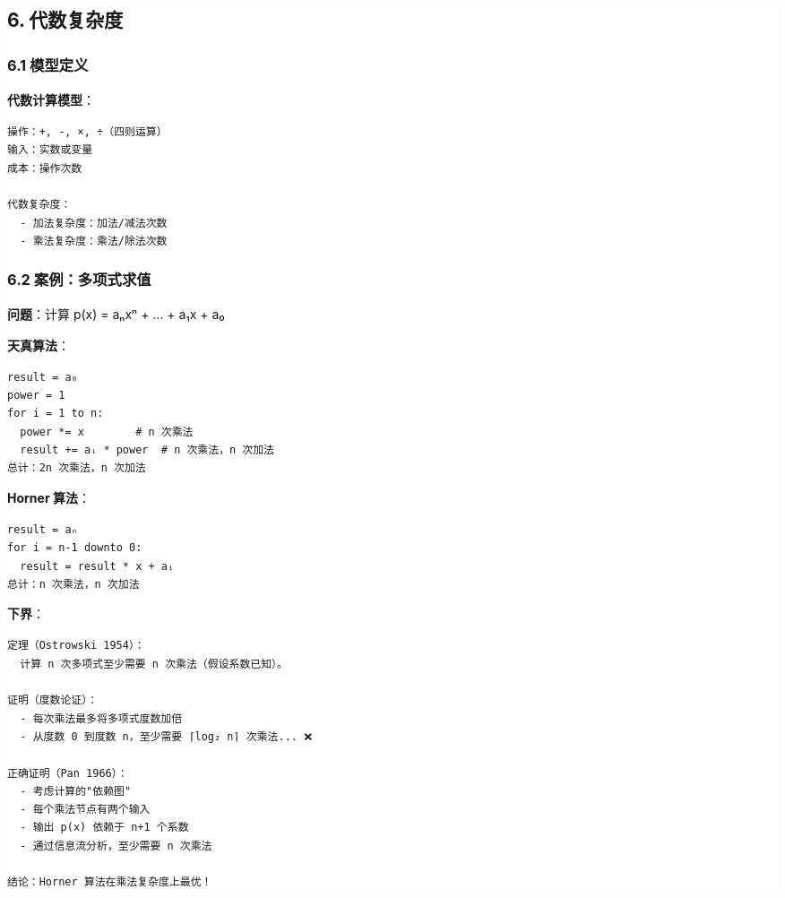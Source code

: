 
## 6. 代数复杂度

### 6.1 模型定义

**代数计算模型**：

```text
操作：+, -, ×, ÷（四则运算）
输入：实数或变量
成本：操作次数

代数复杂度：
  - 加法复杂度：加法/减法次数
  - 乘法复杂度：乘法/除法次数
```

### 6.2 案例：多项式求值

**问题**：计算 p(x) = aₙxⁿ + ... + a₁x + a₀

**天真算法**：

```text
result = a₀
power = 1
for i = 1 to n:
  power *= x        # n 次乘法
  result += aᵢ * power  # n 次乘法，n 次加法
总计：2n 次乘法，n 次加法
```

**Horner 算法**：

```text
result = aₙ
for i = n-1 downto 0:
  result = result * x + aᵢ
总计：n 次乘法，n 次加法
```

**下界**：

```text
定理（Ostrowski 1954）：
  计算 n 次多项式至少需要 n 次乘法（假设系数已知）。

证明（度数论证）：
  - 每次乘法最多将多项式度数加倍
  - 从度数 0 到度数 n，至少需要 ⌈log₂ n⌉ 次乘法... ❌

正确证明（Pan 1966）：
  - 考虑计算的"依赖图"
  - 每个乘法节点有两个输入
  - 输出 p(x) 依赖于 n+1 个系数
  - 通过信息流分析，至少需要 n 次乘法

结论：Horner 算法在乘法复杂度上最优！
```
